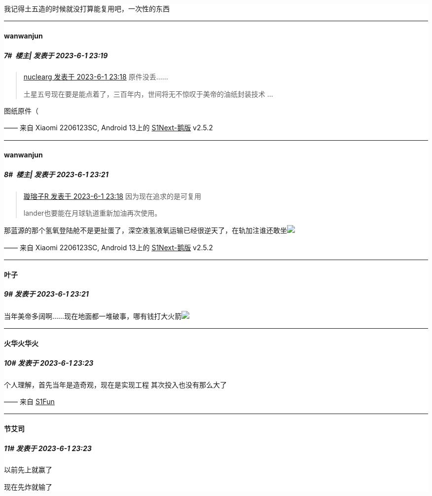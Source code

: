 我记得土五造的时候就没打算能复用吧，一次性的东西

*****

####  wanwanjun  
##### 7#         楼主| 发表于 2023-6-1 23:19

<blockquote><a href="httphttps://bbs.saraba1st.com/2b/forum.php?mod=redirect&amp;goto=findpost&amp;pid=61083441&amp;ptid=2137966" target="_blank">nuclearg 发表于 2023-6-1 23:18</a>
原件没丢……

土星五号现在要是能点着了，三百年内，世间将无不惊叹于美帝的油纸封装技术 ...</blockquote>
图纸原件（

—— 来自 Xiaomi 2206123SC, Android 13上的 [S1Next-鹅版](https://github.com/ykrank/S1-Next/releases) v2.5.2

*****

####  wanwanjun  
##### 8#         楼主| 发表于 2023-6-1 23:21

<blockquote><a href="httphttps://bbs.saraba1st.com/2b/forum.php?mod=redirect&amp;goto=findpost&amp;pid=61083437&amp;ptid=2137966" target="_blank">璇瑢子R 发表于 2023-6-1 23:18</a>
因为现在追求的是可复用

lander也要能在月球轨道重新加油再次使用。</blockquote>
那蓝源的那个氢氧登陆舱不是更扯蛋了，深空液氢液氧运输已经很逆天了，在轨加注谁还敢坐<img src="https://static.saraba1st.com/image/smiley/face2017/004.gif" referrerpolicy="no-referrer">

—— 来自 Xiaomi 2206123SC, Android 13上的 [S1Next-鹅版](https://github.com/ykrank/S1-Next/releases) v2.5.2

*****

####  叶子  
##### 9#       发表于 2023-6-1 23:21

当年美帝多阔啊……现在地面都一堆破事，哪有钱打大火箭<img src="https://static.saraba1st.com/image/smiley/face2017/048.png" referrerpolicy="no-referrer">

*****

####  火华火华火  
##### 10#       发表于 2023-6-1 23:23

个人理解，首先当年是造奇观，现在是实现工程
其次投入也没有那么大了

—— 来自 [S1Fun](https://s1fun.koalcat.com)

*****

####  节艾司  
##### 11#       发表于 2023-6-1 23:23

以前先上就赢了

现在先炸就输了
